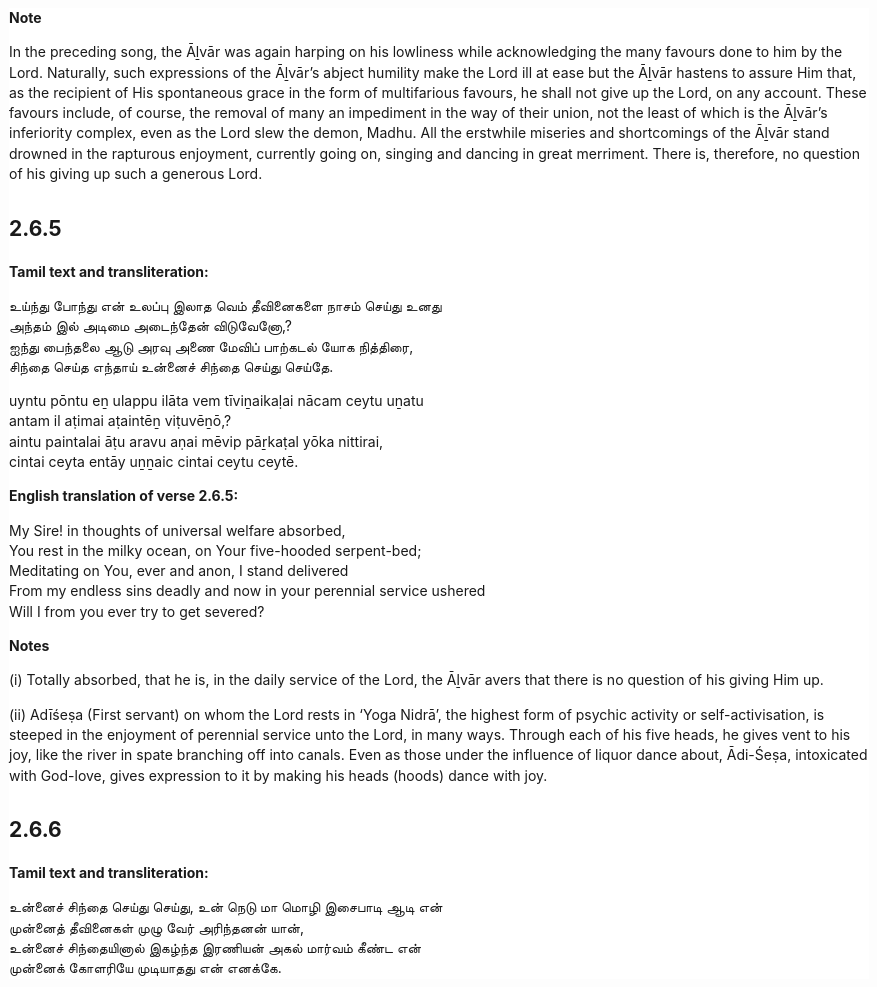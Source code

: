 **Note**

In the preceding song, the Āḻvār was again harping on his lowliness while acknowledging the many favours done to him by the Lord. Naturally, such expressions of the Āḻvār’s abject humility make the Lord ill at ease but the Āḻvār hastens to assure Him that, as the recipient of His spontaneous grace in the form of multifarious favours, he shall not give up the Lord, on any account. These favours include, of course, the removal of many an impediment in the way of their union, not the least of which is the Āḻvār’s inferiority complex, even as the Lord slew the demon, Madhu. All the erstwhile miseries and shortcomings of the Āḻvār stand drowned in the rapturous enjoyment, currently going on, singing and dancing in great merriment. There is, therefore, no question of his giving up such a generous Lord.




## 2.6.5
**Tamil text and transliteration:**

உய்ந்து போந்து என் உலப்பு இலாத வெம் தீவினைகளை நாசம் செய்து உனது  
அந்தம் இல் அடிமை அடைந்தேன் விடுவேனோ,?  
ஐந்து பைந்தலை ஆடு அரவு அணை மேவிப் பாற்கடல் யோக நித்திரை,  
சிந்தை செய்த எந்தாய் உன்னைச் சிந்தை செய்து செய்தே.

uyntu pōntu eṉ ulappu ilāta vem tīviṉaikaḷai nācam ceytu uṉatu  
antam il aṭimai aṭaintēṉ viṭuvēṉō,?  
aintu paintalai āṭu aravu aṇai mēvip pāṟkaṭal yōka nittirai,  
cintai ceyta entāy uṉṉaic cintai ceytu ceytē.

**English translation of verse 2.6.5:**

My Sire! in thoughts of universal welfare absorbed,  
You rest in the milky ocean, on Your five-hooded serpent-bed;  
Meditating on You, ever and anon, I stand delivered  
From my endless sins deadly and now in your perennial service ushered  
Will I from you ever try to get severed?

**Notes**

\(i\) Totally absorbed, that he is, in the daily service of the Lord, the Āḻvār avers that there is no question of his giving Him up.

\(ii\) Adīśeṣa (First servant) on whom the Lord rests in ‘Yoga Nidrā’, the highest form of psychic activity or self-activisation, is steeped in the enjoyment of perennial service unto the Lord, in many ways. Through each of his five heads, he gives vent to his joy, like the river in spate branching off into canals. Even as those under the influence of liquor dance about, Ādi-Śeṣa, intoxicated with God-love, gives expression to it by making his heads (hoods) dance with joy.




## 2.6.6
**Tamil text and transliteration:**

உன்னைச் சிந்தை செய்து செய்து, உன் நெடு மா மொழி இசைபாடி ஆடி என்  
முன்னைத் தீவினைகள் முழு வேர் அரிந்தனன் யான்,  
உன்னைச் சிந்தையினால் இகழ்ந்த இரணியன் அகல் மார்வம் கீண்ட என்  
முன்னைக் கோளரியே முடியாதது என் எனக்கே.

